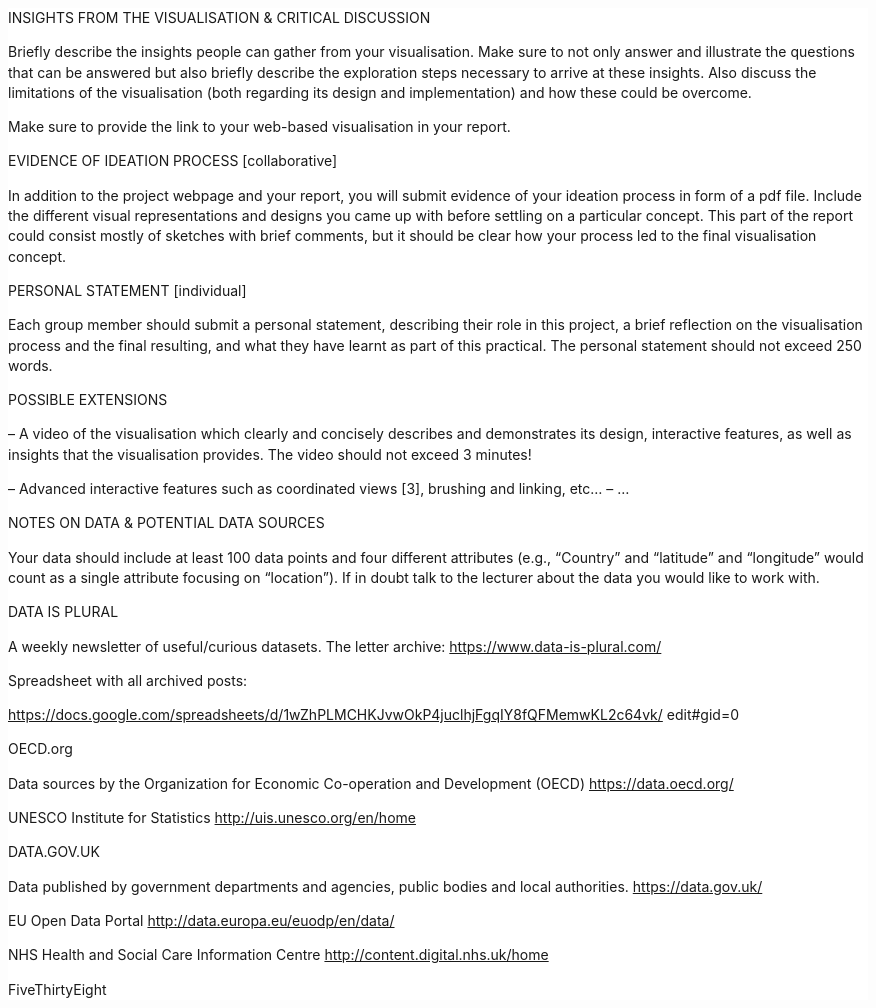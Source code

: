 INSIGHTS FROM THE VISUALISATION &amp; CRITICAL DISCUSSION

Briefly describe the insights people can gather from your visualisation. Make sure to not only answer and illustrate the questions that can be answered but also briefly describe the exploration steps necessary to arrive at these insights. Also discuss the limitations of the visualisation (both regarding its design and implementation) and how these could be overcome.

Make sure to provide the link to your web-based visualisation in your report.

EVIDENCE OF IDEATION PROCESS [collaborative]

In addition to the project webpage and your report, you will submit evidence of your ideation process in form of a pdf file. Include the different visual representations and designs you came up with before settling on a particular concept. This part of the report could consist mostly of sketches with brief comments, but it should be clear how your process led to the final visualisation concept.

PERSONAL STATEMENT [individual]

Each group member should submit a personal statement, describing their role in this project, a brief reflection on the visualisation process and the final resulting, and what they have learnt as part of this practical. The personal statement should not exceed 250 words.

POSSIBLE EXTENSIONS

– A video of the visualisation which clearly and concisely describes and demonstrates its design, interactive features, as well as insights that the visualisation provides. The video should not exceed 3 minutes!

– Advanced interactive features such as coordinated views [3], brushing and linking, etc… – …

NOTES ON DATA &amp; POTENTIAL DATA SOURCES

Your data should include at least 100 data points and four different attributes (e.g., “Country” and “latitude” and “longitude” would count as a single attribute focusing on “location”). If in doubt talk to the lecturer about the data you would like to work with.

DATA IS PLURAL

A weekly newsletter of useful/curious datasets. The letter archive: https://www.data-is-plural.com/

Spreadsheet with all archived posts:

https://docs.google.com/spreadsheets/d/1wZhPLMCHKJvwOkP4juclhjFgqIY8fQFMemwKL2c64vk/ edit#gid=0

OECD.org

Data sources by the Organization for Economic Co-operation and Development (OECD) https://data.oecd.org/

UNESCO Institute for Statistics http://uis.unesco.org/en/home

DATA.GOV.UK

Data published by government departments and agencies, public bodies and local authorities. https://data.gov.uk/

EU Open Data Portal http://data.europa.eu/euodp/en/data/

NHS Health and Social Care Information Centre http://content.digital.nhs.uk/home

FiveThirtyEight
